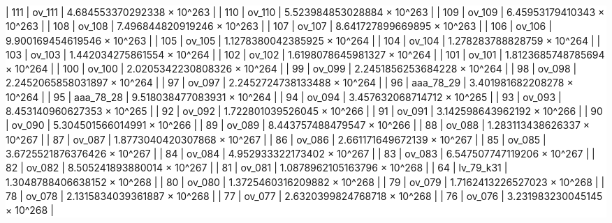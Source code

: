 | 111 | ov_111 | 4.684553370292338 × 10^263 |
| 110 | ov_110 | 5.523984853028884 × 10^263 |
| 109 | ov_109 | 6.45953179410343 × 10^263 |
| 108 | ov_108 | 7.496844820919246 × 10^263 |
| 107 | ov_107 | 8.641727899669895 × 10^263 |
| 106 | ov_106 | 9.900169454619546 × 10^263 |
| 105 | ov_105 | 1.1278380042385925 × 10^264 |
| 104 | ov_104 | 1.278283788828759 × 10^264 |
| 103 | ov_103 | 1.442034275861554 × 10^264 |
| 102 | ov_102 | 1.6198078645981327 × 10^264 |
| 101 | ov_101 | 1.8123685748785694 × 10^264 |
| 100 | ov_100 | 2.0205342230808326 × 10^264 |
| 99 | ov_099 | 2.2451856253684228 × 10^264 |
| 98 | ov_098 | 2.2452065858031897 × 10^264 |
| 97 | ov_097 | 2.2452724738133488 × 10^264 |
| 96 | aaa_78_29 | 3.401981682208278 × 10^264 |
| 95 | aaa_78_28 | 9.518038477083931 × 10^264 |
| 94 | ov_094 | 3.457632068714712 × 10^265 |
| 93 | ov_093 | 8.453140960627353 × 10^265 |
| 92 | ov_092 | 1.722801039526045 × 10^266 |
| 91 | ov_091 | 3.142598643962192 × 10^266 |
| 90 | ov_090 | 5.304501566014991 × 10^266 |
| 89 | ov_089 | 8.443757488479547 × 10^266 |
| 88 | ov_088 | 1.283113438626337 × 10^267 |
| 87 | ov_087 | 1.8773040420307868 × 10^267 |
| 86 | ov_086 | 2.661171649672139 × 10^267 |
| 85 | ov_085 | 3.6725521876376426 × 10^267 |
| 84 | ov_084 | 4.952933322173402 × 10^267 |
| 83 | ov_083 | 6.547507747119206 × 10^267 |
| 82 | ov_082 | 8.505241893880014 × 10^267 |
| 81 | ov_081 | 1.0878962105163796 × 10^268 |
| 64 | lv_79_k31 | 1.3048788406638152 × 10^268 |
| 80 | ov_080 | 1.3725460316209882 × 10^268 |
| 79 | ov_079 | 1.7162413226527023 × 10^268 |
| 78 | ov_078 | 2.1315834039361887 × 10^268 |
| 77 | ov_077 | 2.6320399824768718 × 10^268 |
| 76 | ov_076 | 3.231983230045145 × 10^268 |
